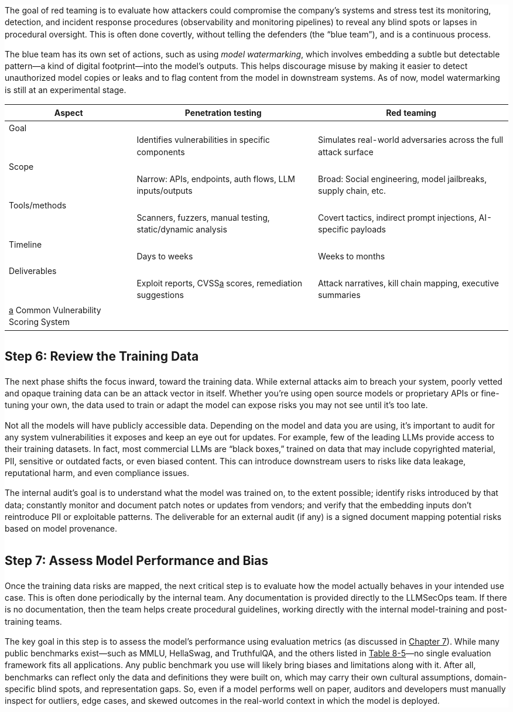 The goal of red teaming is to evaluate how attackers could compromise the company’s systems and stress test its monitoring, detection, and incident response procedures (observability and monitoring pipelines) to reveal any blind spots or lapses in procedural oversight. This is often done covertly, without telling the defenders (the “blue team”), and is a continuous process.

The blue team has its own set of actions, such as using *model watermarking*, which involves embedding a subtle but detectable pattern—a kind of digital footprint—into the model’s outputs. This helps discourage misuse by making it easier to detect unauthorized model copies or leaks and to flag content from the model in downstream systems. As of now, model watermarking is still at an experimental stage.

| Aspect | Penetration testing | Red teaming |
| --- | --- | --- |
| Goal | <br>			Identifies vulnerabilities in specific components<br> | <br>			Simulates real-world adversaries across the full attack surface<br> |
| Scope | <br>			Narrow: APIs, endpoints, auth flows, LLM inputs/outputs<br> | <br>			Broad: Social engineering, model jailbreaks, supply chain, etc.<br> |
| Tools/methods | <br>			Scanners, fuzzers, manual testing, static/dynamic analysis<br> | <br>			Covert tactics, indirect prompt injections, AI-specific payloads<br> |
| Timeline | <br>			Days to weeks<br> | <br>			Weeks to months<br> |
| Deliverables | <br>			Exploit reports, CVSS[a](https://learning.oreilly.com/library/view/llmops/9781098154196/ch08.html#id1231) scores, remediation suggestions<br> | <br>			Attack narratives, kill chain mapping, executive summaries<br> |
| [a](https://learning.oreilly.com/library/view/llmops/9781098154196/ch08.html#id1231-marker) Common Vulnerability Scoring System |  |  |

## Step 6: Review the Training Data

The next phase shifts the focus inward, toward the training data. While external attacks aim to breach your system, poorly vetted and opaque training data can be an attack vector in itself. Whether you’re using open source models or proprietary APIs or fine-tuning your own, the data used to train or adapt the model can expose risks you may not see until it’s too late.

Not all the models will have publicly accessible data. Depending on the model and data you are using, it’s important to audit for any system vulnerabilities it exposes and keep an eye out for updates. For example, few of the leading LLMs provide access to their training datasets. In fact, most commercial LLMs are “black boxes,” trained on data that may include copyrighted material, PII, sensitive or outdated facts, or even biased content. This can introduce downstream users to risks like data leakage, reputational harm, and even compliance issues.

The internal audit’s goal is to understand what the model was trained on, to the extent possible; identify risks introduced by that data; constantly monitor and document patch notes or updates from vendors; and verify that the embedding inputs don’t reintroduce PII or exploitable patterns. The deliverable for an external audit (if any) is a signed document mapping potential risks based on model provenance.

## Step 7: Assess Model Performance and Bias

Once the training data risks are mapped, the next critical step is to evaluate how the model actually behaves in your intended use case. This is often done periodically by the internal team. Any documentation is provided directly to the LLMSecOps team. If there is no documentation, then the team helps create procedural guidelines, working directly with the internal model-training and post-training teams.

The key goal in this step is to assess the model’s performance using evaluation metrics (as discussed in [Chapter 7](https://learning.oreilly.com/library/view/llmops/9781098154196/ch07.html#ch07_evaluation_for_llms_1748896751667823)). While many public benchmarks exist—such as MMLU, HellaSwag, and TruthfulQA, and the others listed in [Table 8-5](https://learning.oreilly.com/library/view/llmops/9781098154196/ch08.html#ch08_table_5_1748896766163450)—no single evaluation framework fits all applications. Any public benchmark you use will likely bring biases and limitations along with it. After all, benchmarks can reflect only the data and definitions they were built on, which may carry their own cultural assumptions, domain-specific blind spots, and representation gaps. So, even if a model performs well on paper, auditors and developers must manually inspect for outliers, edge cases, and skewed outcomes in the real-world context in which the model is deployed.
